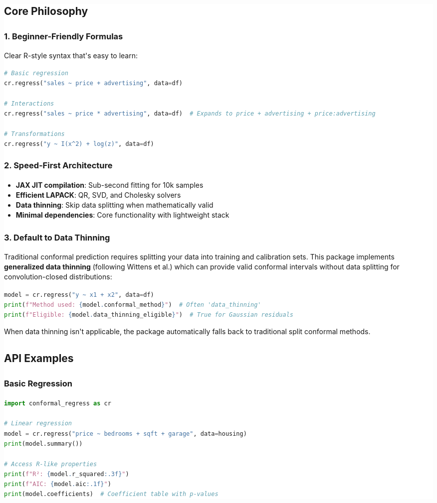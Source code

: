 ## Core Philosophy

### 1. Beginner-Friendly Formulas
Clear R-style syntax that's easy to learn:

```python
# Basic regression
cr.regress("sales ~ price + advertising", data=df)

# Interactions
cr.regress("sales ~ price * advertising", data=df)  # Expands to price + advertising + price:advertising

# Transformations
cr.regress("y ~ I(x^2) + log(z)", data=df)
```

### 2. Speed-First Architecture

- **JAX JIT compilation**: Sub-second fitting for 10k samples
- **Efficient LAPACK**: QR, SVD, and Cholesky solvers
- **Data thinning**: Skip data splitting when mathematically valid
- **Minimal dependencies**: Core functionality with lightweight stack

### 3. Default to Data Thinning

Traditional conformal prediction requires splitting your data into training and calibration sets. This package implements **generalized data thinning** (following Wittens et al.) which can provide valid conformal intervals without data splitting for convolution-closed distributions:

```python
model = cr.regress("y ~ x1 + x2", data=df)
print(f"Method used: {model.conformal_method}")  # Often 'data_thinning'
print(f"Eligible: {model.data_thinning_eligible}")  # True for Gaussian residuals
```

When data thinning isn't applicable, the package automatically falls back to traditional split conformal methods.

## API Examples

### Basic Regression

```python
import conformal_regress as cr

# Linear regression
model = cr.regress("price ~ bedrooms + sqft + garage", data=housing)
print(model.summary())

# Access R-like properties
print(f"R²: {model.r_squared:.3f}")
print(f"AIC: {model.aic:.1f}")
print(model.coefficients)  # Coefficient table with p-values
```
